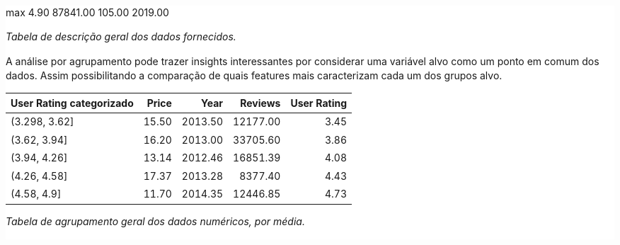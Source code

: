 </tr>
<tr>
<td align="left">max</td>
<td align="right">4.90</td>
<td align="right">87841.00</td>
<td align="right">105.00</td>
<td align="right">2019.00</td>
</tr>
</tbody>
</table><p><em>Tabela de descrição geral dos dados fornecidos.</em></p>
<p>A análise por agrupamento pode trazer insights interessantes por considerar uma variável alvo como um ponto em comum dos dados. Assim possibilitando a comparação de quais features mais caracterizam cada um dos grupos alvo.</p>
<table>
<thead>
<tr>
<th align="left">User Rating categorizado</th>
<th align="right">Price</th>
<th align="right">Year</th>
<th align="right">Reviews</th>
<th align="right">User Rating</th>
</tr>
</thead>
<tbody>
<tr>
<td align="left">(3.298, 3.62]</td>
<td align="right">15.50</td>
<td align="right">2013.50</td>
<td align="right">12177.00</td>
<td align="right">3.45</td>
</tr>
<tr>
<td align="left">(3.62, 3.94]</td>
<td align="right">16.20</td>
<td align="right">2013.00</td>
<td align="right">33705.60</td>
<td align="right">3.86</td>
</tr>
<tr>
<td align="left">(3.94, 4.26]</td>
<td align="right">13.14</td>
<td align="right">2012.46</td>
<td align="right">16851.39</td>
<td align="right">4.08</td>
</tr>
<tr>
<td align="left">(4.26, 4.58]</td>
<td align="right">17.37</td>
<td align="right">2013.28</td>
<td align="right">8377.40</td>
<td align="right">4.43</td>
</tr>
<tr>
<td align="left">(4.58, 4.9]</td>
<td align="right">11.70</td>
<td align="right">2014.35</td>
<td align="right">12446.85</td>
<td align="right">4.73</td>
</tr>
</tbody>
</table><p><em>Tabela de agrupamento geral dos dados numéricos, por média.</em></p>
<table>
<thead>
<tr>